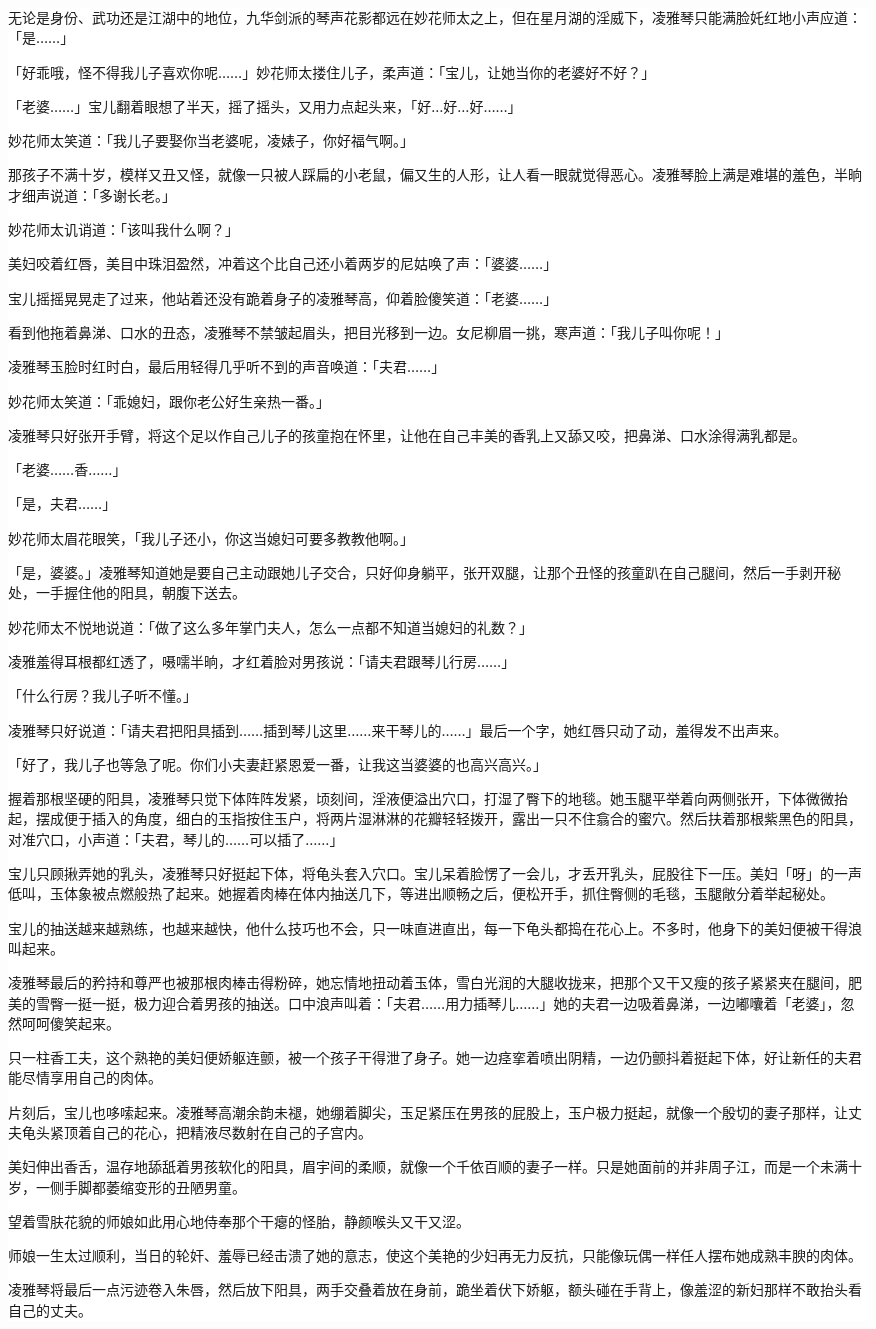 无论是身份、武功还是江湖中的地位，九华剑派的琴声花影都远在妙花师太之上，但在星月湖的淫威下，凌雅琴只能满脸奼红地小声应道：「是……」

「好乖哦，怪不得我儿子喜欢你呢……」妙花师太搂住儿子，柔声道：「宝儿，让她当你的老婆好不好？」

「老婆……」宝儿翻着眼想了半天，摇了摇头，又用力点起头来，「好…好…好……」

妙花师太笑道：「我儿子要娶你当老婆呢，凌婊子，你好福气啊。」

那孩子不满十岁，模样又丑又怪，就像一只被人踩扁的小老鼠，偏又生的人形，让人看一眼就觉得恶心。凌雅琴脸上满是难堪的羞色，半晌才细声说道：「多谢长老。」

妙花师太讥诮道：「该叫我什么啊？」

美妇咬着红唇，美目中珠泪盈然，冲着这个比自己还小着两岁的尼姑唤了声：「婆婆……」

宝儿摇摇晃晃走了过来，他站着还没有跪着身子的凌雅琴高，仰着脸傻笑道：「老婆……」

看到他拖着鼻涕、口水的丑态，凌雅琴不禁皱起眉头，把目光移到一边。女尼柳眉一挑，寒声道：「我儿子叫你呢！」

凌雅琴玉脸时红时白，最后用轻得几乎听不到的声音唤道：「夫君……」

妙花师太笑道：「乖媳妇，跟你老公好生亲热一番。」

凌雅琴只好张开手臂，将这个足以作自己儿子的孩童抱在怀里，让他在自己丰美的香乳上又舔又咬，把鼻涕、口水涂得满乳都是。

「老婆……香……」

「是，夫君……」

妙花师太眉花眼笑，「我儿子还小，你这当媳妇可要多教教他啊。」

「是，婆婆。」凌雅琴知道她是要自己主动跟她儿子交合，只好仰身躺平，张开双腿，让那个丑怪的孩童趴在自己腿间，然后一手剥开秘处，一手握住他的阳具，朝腹下送去。

妙花师太不悦地说道：「做了这么多年掌门夫人，怎么一点都不知道当媳妇的礼数？」

凌雅羞得耳根都红透了，嗫嚅半晌，才红着脸对男孩说：「请夫君跟琴儿行房……」

「什么行房？我儿子听不懂。」

凌雅琴只好说道：「请夫君把阳具插到……插到琴儿这里……来干琴儿的……」最后一个字，她红唇只动了动，羞得发不出声来。

「好了，我儿子也等急了呢。你们小夫妻赶紧恩爱一番，让我这当婆婆的也高兴高兴。」

握着那根坚硬的阳具，凌雅琴只觉下体阵阵发紧，顷刻间，淫液便溢出穴口，打湿了臀下的地毯。她玉腿平举着向两侧张开，下体微微抬起，摆成便于插入的角度，细白的玉指按住玉户，将两片湿淋淋的花瓣轻轻拨开，露出一只不住翕合的蜜穴。然后扶着那根紫黑色的阳具，对准穴口，小声道：「夫君，琴儿的……可以插了……」

宝儿只顾揪弄她的乳头，凌雅琴只好挺起下体，将龟头套入穴口。宝儿呆着脸愣了一会儿，才丢开乳头，屁股往下一压。美妇「呀」的一声低叫，玉体象被点燃般热了起来。她握着肉棒在体内抽送几下，等进出顺畅之后，便松开手，抓住臀侧的毛毯，玉腿敞分着举起秘处。

宝儿的抽送越来越熟练，也越来越快，他什么技巧也不会，只一味直进直出，每一下龟头都捣在花心上。不多时，他身下的美妇便被干得浪叫起来。

凌雅琴最后的矜持和尊严也被那根肉棒击得粉碎，她忘情地扭动着玉体，雪白光润的大腿收拢来，把那个又干又瘦的孩子紧紧夹在腿间，肥美的雪臀一挺一挺，极力迎合着男孩的抽送。口中浪声叫着：「夫君……用力插琴儿……」她的夫君一边吸着鼻涕，一边嘟囔着「老婆」，忽然呵呵傻笑起来。

只一柱香工夫，这个熟艳的美妇便娇躯连颤，被一个孩子干得泄了身子。她一边痉挛着喷出阴精，一边仍颤抖着挺起下体，好让新任的夫君能尽情享用自己的肉体。

片刻后，宝儿也哆嗦起来。凌雅琴高潮余韵未褪，她绷着脚尖，玉足紧压在男孩的屁股上，玉户极力挺起，就像一个殷切的妻子那样，让丈夫龟头紧顶着自己的花心，把精液尽数射在自己的子宫内。

美妇伸出香舌，温存地舔舐着男孩软化的阳具，眉宇间的柔顺，就像一个千依百顺的妻子一样。只是她面前的并非周子江，而是一个未满十岁，一侧手脚都萎缩变形的丑陋男童。

望着雪肤花貌的师娘如此用心地侍奉那个干瘪的怪胎，静颜喉头又干又涩。

师娘一生太过顺利，当日的轮奸、羞辱已经击溃了她的意志，使这个美艳的少妇再无力反抗，只能像玩偶一样任人摆布她成熟丰腴的肉体。

凌雅琴将最后一点污迹卷入朱唇，然后放下阳具，两手交叠着放在身前，跪坐着伏下娇躯，额头碰在手背上，像羞涩的新妇那样不敢抬头看自己的丈夫。
